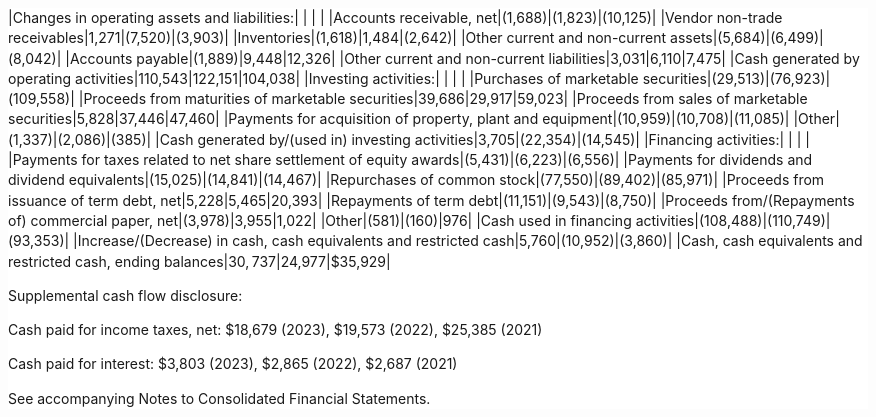 |Changes in operating assets and liabilities:| | | |
|Accounts receivable, net|(1,688)|(1,823)|(10,125)|
|Vendor non-trade receivables|1,271|(7,520)|(3,903)|
|Inventories|(1,618)|1,484|(2,642)|
|Other current and non-current assets|(5,684)|(6,499)|(8,042)|
|Accounts payable|(1,889)|9,448|12,326|
|Other current and non-current liabilities|3,031|6,110|7,475|
|Cash generated by operating activities|110,543|122,151|104,038|
|Investing activities:| | | |
|Purchases of marketable securities|(29,513)|(76,923)|(109,558)|
|Proceeds from maturities of marketable securities|39,686|29,917|59,023|
|Proceeds from sales of marketable securities|5,828|37,446|47,460|
|Payments for acquisition of property, plant and equipment|(10,959)|(10,708)|(11,085)|
|Other|(1,337)|(2,086)|(385)|
|Cash generated by/(used in) investing activities|3,705|(22,354)|(14,545)|
|Financing activities:| | | |
|Payments for taxes related to net share settlement of equity awards|(5,431)|(6,223)|(6,556)|
|Payments for dividends and dividend equivalents|(15,025)|(14,841)|(14,467)|
|Repurchases of common stock|(77,550)|(89,402)|(85,971)|
|Proceeds from issuance of term debt, net|5,228|5,465|20,393|
|Repayments of term debt|(11,151)|(9,543)|(8,750)|
|Proceeds from/(Repayments of) commercial paper, net|(3,978)|3,955|1,022|
|Other|(581)|(160)|976|
|Cash used in financing activities|(108,488)|(110,749)|(93,353)|
|Increase/(Decrease) in cash, cash equivalents and restricted cash|5,760|(10,952)|(3,860)|
|Cash, cash equivalents and restricted cash, ending balances|$30,737|$24,977|$35,929|

Supplemental cash flow disclosure:

Cash paid for income taxes, net: $18,679 (2023), $19,573 (2022), $25,385 (2021)

Cash paid for interest: $3,803 (2023), $2,865 (2022), $2,687 (2021)

See accompanying Notes to Consolidated Financial Statements.

